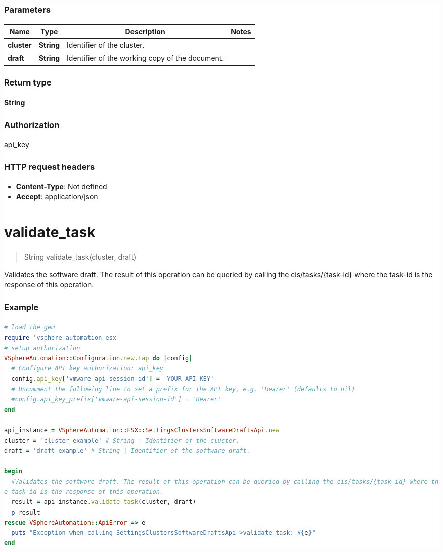 ### Parameters

Name | Type | Description  | Notes
------------- | ------------- | ------------- | -------------
 **cluster** | **String**| Identifier of the cluster. | 
 **draft** | **String**| Identifier of the working copy of the document. | 

### Return type

**String**

### Authorization

[api_key](../README.md#api_key)

### HTTP request headers

 - **Content-Type**: Not defined
 - **Accept**: application/json



# **validate_task**
> String validate_task(cluster, draft)

Validates the software draft. The result of this operation can be queried by calling the cis/tasks/{task-id} where the task-id is the response of this operation.

### Example
```ruby
# load the gem
require 'vsphere-automation-esx'
# setup authorization
VSphereAutomation::Configuration.new.tap do |config|
  # Configure API key authorization: api_key
  config.api_key['vmware-api-session-id'] = 'YOUR API KEY'
  # Uncomment the following line to set a prefix for the API key, e.g. 'Bearer' (defaults to nil)
  #config.api_key_prefix['vmware-api-session-id'] = 'Bearer'
end

api_instance = VSphereAutomation::ESX::SettingsClustersSoftwareDraftsApi.new
cluster = 'cluster_example' # String | Identifier of the cluster.
draft = 'draft_example' # String | Identifier of the software draft.

begin
  #Validates the software draft. The result of this operation can be queried by calling the cis/tasks/{task-id} where the task-id is the response of this operation.
  result = api_instance.validate_task(cluster, draft)
  p result
rescue VSphereAutomation::ApiError => e
  puts "Exception when calling SettingsClustersSoftwareDraftsApi->validate_task: #{e}"
end
```
